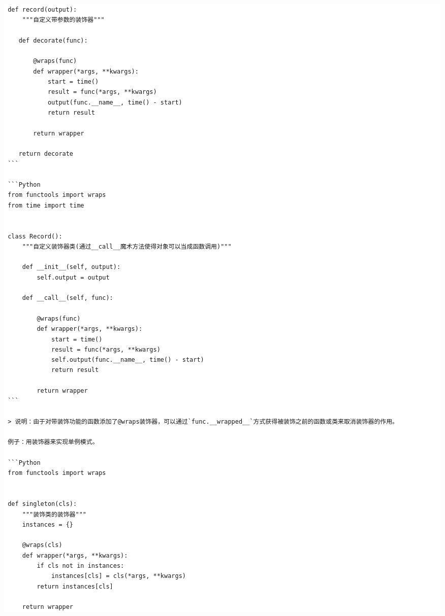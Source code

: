      def record(output):
         """自定义带参数的装饰器"""
     	
     	def decorate(func):
     		
     		@wraps(func)
     		def wrapper(*args, **kwargs):
     			start = time()
     			result = func(*args, **kwargs)
     			output(func.__name__, time() - start)
     			return result
                 
     		return wrapper
     	
     	return decorate
     ```

     ```Python
     from functools import wraps
     from time import time
     
     
     class Record():
         """自定义装饰器类(通过__call__魔术方法使得对象可以当成函数调用)"""
     
         def __init__(self, output):
             self.output = output
     
         def __call__(self, func):
     
             @wraps(func)
             def wrapper(*args, **kwargs):
                 start = time()
                 result = func(*args, **kwargs)
                 self.output(func.__name__, time() - start)
                 return result
     
             return wrapper
     ```

     > 说明：由于对带装饰功能的函数添加了@wraps装饰器，可以通过`func.__wrapped__`方式获得被装饰之前的函数或类来取消装饰器的作用。

     例子：用装饰器来实现单例模式。

     ```Python
     from functools import wraps
     
     
     def singleton(cls):
         """装饰类的装饰器"""
         instances = {}
     
         @wraps(cls)
         def wrapper(*args, **kwargs):
             if cls not in instances:
                 instances[cls] = cls(*args, **kwargs)
             return instances[cls]
     
         return wrapper
     